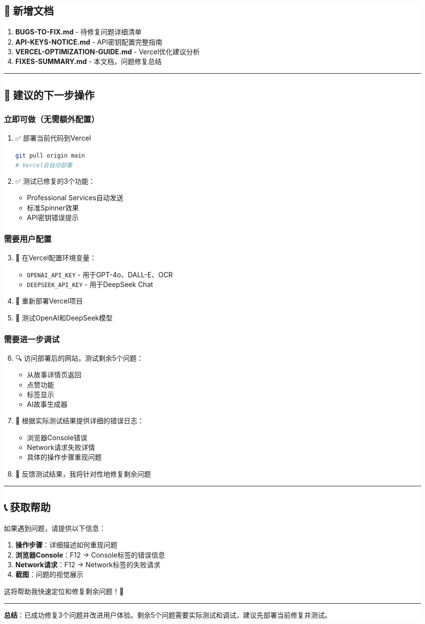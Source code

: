 
## 📄 新增文档

1. **BUGS-TO-FIX.md** - 待修复问题详细清单
2. **API-KEYS-NOTICE.md** - API密钥配置完整指南
3. **VERCEL-OPTIMIZATION-GUIDE.md** - Vercel优化建议分析
4. **FIXES-SUMMARY.md** - 本文档，问题修复总结

---

## 🎯 建议的下一步操作

### 立即可做（无需额外配置）

1. ✅ 部署当前代码到Vercel
   ```bash
   git pull origin main
   # Vercel会自动部署
   ```

2. ✅ 测试已修复的3个功能：
   - Professional Services自动发送
   - 标准Spinner效果
   - API密钥错误提示

### 需要用户配置

3. 📝 在Vercel配置环境变量：
   - `OPENAI_API_KEY` - 用于GPT-4o、DALL-E、OCR
   - `DEEPSEEK_API_KEY` - 用于DeepSeek Chat

4. 🔄 重新部署Vercel项目

5. 🧪 测试OpenAI和DeepSeek模型

### 需要进一步调试

6. 🔍 访问部署后的网站，测试剩余5个问题：
   - 从故事详情页返回
   - 点赞功能
   - 标签显示
   - AI故事生成器

7. 🐛 根据实际测试结果提供详细的错误日志：
   - 浏览器Console错误
   - Network请求失败详情
   - 具体的操作步骤重现问题

8. 💬 反馈测试结果，我将针对性地修复剩余问题

---

## 📞 获取帮助

如果遇到问题，请提供以下信息：

1. **操作步骤**：详细描述如何重现问题
2. **浏览器Console**：F12 → Console标签的错误信息
3. **Network请求**：F12 → Network标签的失败请求
4. **截图**：问题的视觉展示

这将帮助我快速定位和修复剩余问题！🚀

---

**总结**：已成功修复3个问题并改进用户体验。剩余5个问题需要实际测试和调试，建议先部署当前修复并测试。


